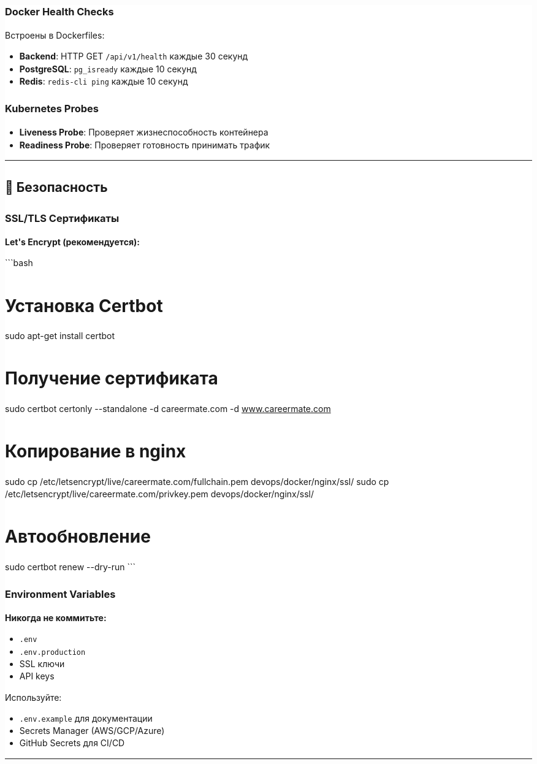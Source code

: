 ### Docker Health Checks

Встроены в Dockerfiles:

- **Backend**: HTTP GET `/api/v1/health` каждые 30 секунд
- **PostgreSQL**: `pg_isready` каждые 10 секунд
- **Redis**: `redis-cli ping` каждые 10 секунд

### Kubernetes Probes

- **Liveness Probe**: Проверяет жизнеспособность контейнера
- **Readiness Probe**: Проверяет готовность принимать трафик

---

## 🔐 Безопасность

### SSL/TLS Сертификаты

**Let's Encrypt (рекомендуется):**

\`\`\`bash
# Установка Certbot
sudo apt-get install certbot

# Получение сертификата
sudo certbot certonly --standalone -d careermate.com -d www.careermate.com

# Копирование в nginx
sudo cp /etc/letsencrypt/live/careermate.com/fullchain.pem devops/docker/nginx/ssl/
sudo cp /etc/letsencrypt/live/careermate.com/privkey.pem devops/docker/nginx/ssl/

# Автообновление
sudo certbot renew --dry-run
\`\`\`

### Environment Variables

**Никогда не коммитьте:**
- `.env`
- `.env.production`
- SSL ключи
- API keys

Используйте:
- `.env.example` для документации
- Secrets Manager (AWS/GCP/Azure)
- GitHub Secrets для CI/CD

---